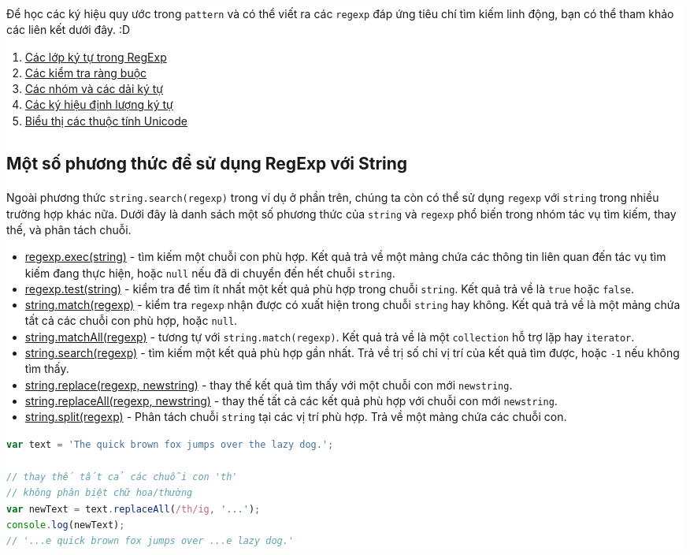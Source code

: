 Để học các ký hiệu quy ước trong `pattern` và có thể viết ra các `regexp` đáp ứng tiêu chí tìm kiếm linh động, bạn có thể tham khảo các liên kết dưới đây. :D

1. [Các lớp ký tự trong RegExp](https://developer.mozilla.org/en-US/docs/Web/JavaScript/Guide/Regular_Expressions/Character_Classes)
2. [Các kiểm tra ràng buộc](https://developer.mozilla.org/en-US/docs/Web/JavaScript/Guide/Regular_Expressions/Assertions)
3. [Các nhóm và các dải ký tự](https://developer.mozilla.org/en-US/docs/Web/JavaScript/Guide/Regular_Expressions/Groups_and_Ranges)
4. [Các ký hiệu định lượng ký tự](https://developer.mozilla.org/en-US/docs/Web/JavaScript/Guide/Regular_Expressions/Quantifiers)
5. [Biểu thị các thuộc tính Unicode](https://developer.mozilla.org/en-US/docs/Web/JavaScript/Guide/Regular_Expressions/Quantifiers)

## Một số phương thức để sử dụng RegExp với String

Ngoài phương thức `string.search(regexp)` trong ví dụ ở phần trên, chúng ta còn có thể sử dụng `regexp` với `string` trong nhiều trường hợp khác nữa. Dưới đây là danh sách một số phương thức của `string` và `regexp` phổ biến trong nhóm tác vụ tìm kiếm, thay thế, và phân tách chuỗi.

- [regexp.exec(string)](https://developer.mozilla.org/en-US/docs/Web/JavaScript/Reference/Global_Objects/RegExp/exec) - tìm kiếm một chuỗi con phù hợp. Kết quả trả về một mảng chứa các thông tin liên quan đến tác vụ tìm kiếm đang thực hiện, hoặc `null` nếu đã di chuyển đến hết chuỗi `string`.
- [regexp.test(string)](https://developer.mozilla.org/en-US/docs/Web/JavaScript/Reference/Global_Objects/RegExp/test) - kiểm tra để tìm ít nhất một kết quả phù hợp trong chuỗi `string`. Kết quả trả về là `true` hoặc `false`.
- [string.match(regexp)](https://developer.mozilla.org/en-US/docs/Web/JavaScript/Reference/Global_Objects/String/match) - kiểm tra `regexp` nhận được có xuất hiện trong chuỗi `string` hay không. Kết quả trả về là một mảng chứa tất cả các chuỗi con phù hợp, hoặc `null`.
- [string.matchAll(regexp)](https://developer.mozilla.org/en-US/docs/Web/JavaScript/Reference/Global_Objects/String/matchAll) - tương tự với `string.match(regexp)`. Kết quả trả về là một `collection` hỗ trợ lặp hay `iterator`.
- [string.search(regexp)](https://developer.mozilla.org/en-US/docs/Web/JavaScript/Reference/Global_Objects/String/search) - tìm kiếm một kết quả phù hợp gần nhất. Trả về trị số chỉ vị trí của kết quả tìm được, hoặc `-1` nếu không tìm thấy.
- [string.replace(regexp, newstring)](https://developer.mozilla.org/en-US/docs/Web/JavaScript/Reference/Global_Objects/String/replace) - thay thế kết quả tìm thấy với một chuỗi con mới `newstring`.
- [string.replaceAll(regexp, newstring)](https://developer.mozilla.org/en-US/docs/Web/JavaScript/Reference/Global_Objects/String/replaceAll) - thay thế tất cả các kết quả phù hợp với chuỗi con mới `newstring`.
- [string.split(regexp)](https://developer.mozilla.org/en-US/docs/Web/JavaScript/Reference/Global_Objects/String/split) - Phân tách chuỗi `string` tại các vị trí phù hợp. Trả về một mảng chứa các chuỗi con.

```replace.js
var text = 'The quick brown fox jumps over the lazy dog.';

// thay thế tất cả các chuỗi con 'th'
// không phân biệt chữ hoa/thường
var newText = text.replaceAll(/th/ig, '...');
console.log(newText);
// '...e quick brown fox jumps over ...e lazy dog.'
```
